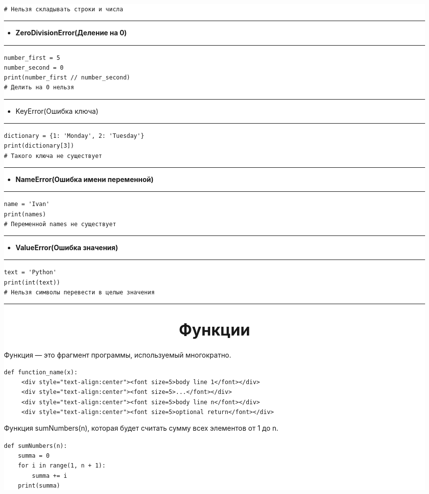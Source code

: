     # Нельзя складывать строки и числа
***
- **ZeroDivisionError(Деление на 0)**
***
    number_first = 5
    number_second = 0
    print(number_first // number_second)
    # Делить на 0 нельзя
***
- KeyError(Ошибка ключа)
***
    dictionary = {1: 'Monday', 2: 'Tuesday'}
    print(dictionary[3])
    # Такого ключа не существует
***
- **NameError(Ошибка имени переменной)**
***
    name = 'Ivan'
    print(names)
    # Переменной names не существует
***
- **ValueError(Ошибка значения)**
***
    text = 'Python'
    print(int(text))
    # Нельзя символы перевести в целые значения
***
## <div style="text-align:center"><font size=6>Функции</font></div>
Функция — это фрагмент программы, используемый многократно.

    def function_name(x):
         <div style="text-align:center"><font size=5>body line 1</font></div>
         <div style="text-align:center"><font size=5>...</font></div>
         <div style="text-align:center"><font size=5>body line n</font></div>
         <div style="text-align:center"><font size=5>optional return</font></div>
    
Функция sumNumbers(n), которая будет считать сумму всех элементов от 1 до n.

    def sumNumbers(n):
        summa = 0
        for i in range(1, n + 1):
            summa += i
        print(summa)
